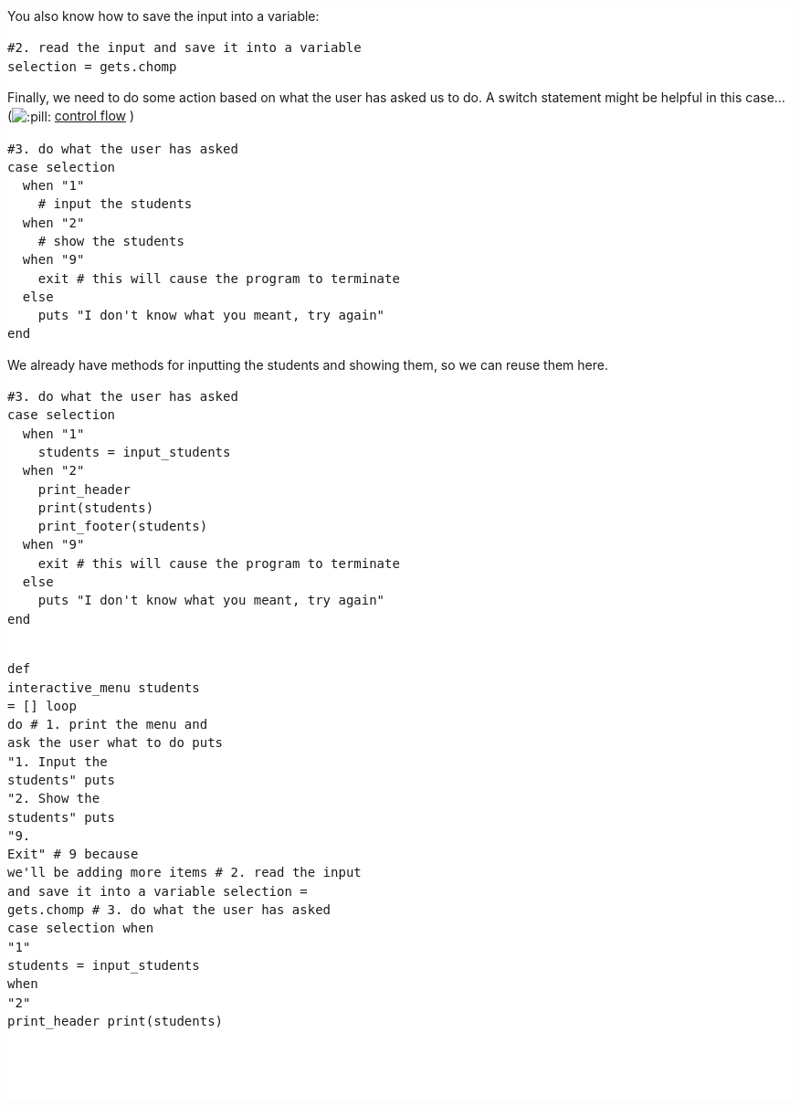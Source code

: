 <p>You also know how to save the input into a variable:</p>

<div class="highlight highlight-ruby"><pre><span class="pl-c">#2. read the input and save it into a variable</span>
selection <span class="pl-k">=</span> gets.chomp</pre></div>

<p>Finally, we need to do some action based on what the user has asked us to do. A switch statement might be helpful in this case… (<img class="emoji" title=":pill:" alt=":pill:" src="https://assets-cdn.github.com/images/icons/emoji/unicode/1f48a.png" height="20" width="20" align="absmiddle">  <a href="/makersacademy/pre_course/blob/master/pills/control_flow.md">control flow</a> )</p>

<div class="highlight highlight-ruby"><pre><span class="pl-c">#3. do what the user has asked</span>
<span class="pl-k">case</span> selection
  <span class="pl-k">when</span> <span class="pl-s1"><span class="pl-pds">"</span>1<span class="pl-pds">"</span></span>
    <span class="pl-c"># input the students</span>
  <span class="pl-k">when</span> <span class="pl-s1"><span class="pl-pds">"</span>2<span class="pl-pds">"</span></span>
    <span class="pl-c"># show the students</span>
  <span class="pl-k">when</span> <span class="pl-s1"><span class="pl-pds">"</span>9<span class="pl-pds">"</span></span>
    exit <span class="pl-c"># this will cause the program to terminate</span>
  <span class="pl-k">else</span>
    puts <span class="pl-s1"><span class="pl-pds">"</span>I don't know what you meant, try again<span class="pl-pds">"</span></span>
<span class="pl-k">end</span></pre></div>

<p>We already have methods for inputting the students and showing them, so we can reuse them here.</p>

<div class="highlight highlight-ruby"><pre><span class="pl-c">#3. do what the user has asked</span>
<span class="pl-k">case</span> selection
  <span class="pl-k">when</span> <span class="pl-s1"><span class="pl-pds">"</span>1<span class="pl-pds">"</span></span>
    students <span class="pl-k">=</span> input_students
  <span class="pl-k">when</span> <span class="pl-s1"><span class="pl-pds">"</span>2<span class="pl-pds">"</span></span>
    print_header
    print(students)
    print_footer(students)
  <span class="pl-k">when</span> <span class="pl-s1"><span class="pl-pds">"</span>9<span class="pl-pds">"</span></span>
    exit <span class="pl-c"># this will cause the program to terminate</span>
  <span class="pl-k">else</span>
    puts <span class="pl-s1"><span class="pl-pds">"</span>I don't know what you meant, try again<span class="pl-pds">"</span></span>
<span class="pl-k">end</span>

<span class="pl-k">def</span> <span class="pl-en">interactive_menu</span>
  students <span class="pl-k">=</span> []
  <span class="pl-k">loop</span> <span class="pl-k">do</span>
    <span class="pl-c"># 1. print the menu and ask the user what to do</span>
    puts <span class="pl-s1"><span class="pl-pds">"</span>1. Input the students<span class="pl-pds">"</span></span>
    puts <span class="pl-s1"><span class="pl-pds">"</span>2. Show the students<span class="pl-pds">"</span></span>
    puts <span class="pl-s1"><span class="pl-pds">"</span>9. Exit<span class="pl-pds">"</span></span> <span class="pl-c"># 9 because we'll be adding more items</span>
    <span class="pl-c"># 2. read the input and save it into a variable</span>
    selection <span class="pl-k">=</span> gets.chomp
    <span class="pl-c"># 3. do what the user has asked</span>
    <span class="pl-k">case</span> selection
      <span class="pl-k">when</span> <span class="pl-s1"><span class="pl-pds">"</span>1<span class="pl-pds">"</span></span>
        students <span class="pl-k">=</span> input_students
      <span class="pl-k">when</span> <span class="pl-s1"><span class="pl-pds">"</span>2<span class="pl-pds">"</span></span>
        print_header
        print(students)